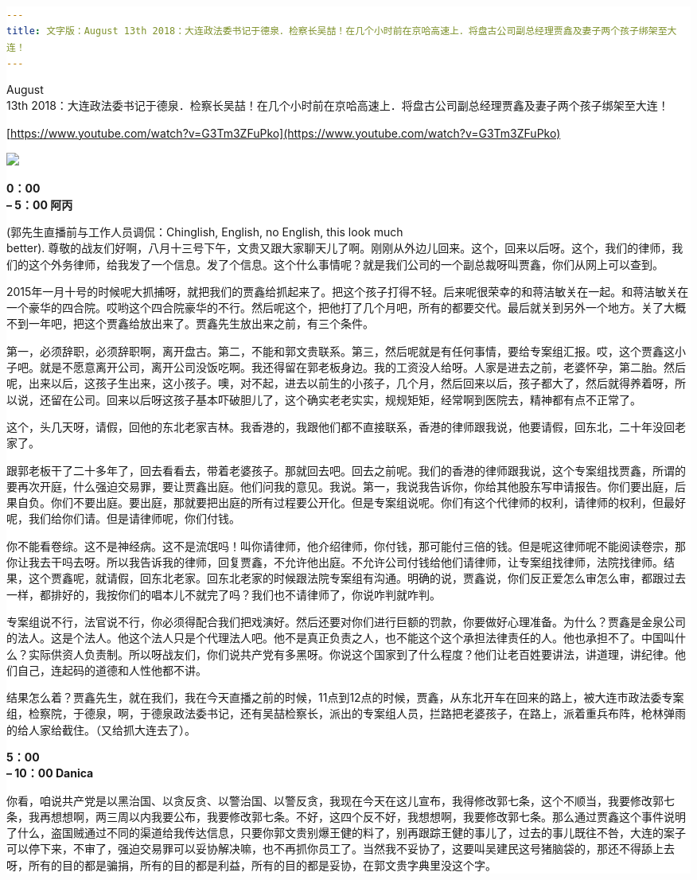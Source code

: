 ```yaml
---
title: 文字版：August 13th 2018：大连政法委书记于德泉．检察长吴喆！在几个小时前在京哈高速上．将盘古公司副总经理贾鑫及妻子两个孩子绑架至大连！
---
```


August<br>13th 2018：大连政法委书记于德泉．检察长吴喆！在几个小时前在京哈高速上．将盘古公司副总经理贾鑫及妻子两个孩子绑架至大连！


[https://www.youtube.com/watch?v=G3Tm3ZFuPko](https://www.youtube.com/watch?v=G3Tm3ZFuPko)


     





[![](https://3.bp.blogspot.com/-iHjV33ytc7k/W3MNCAgEc_I/AAAAAAAAA3g/WRGfQxHtgnEtoCLJSYCs8Ab8nyCZIXdVgCLcBGAs/s400/0814-1.PNG)](https://3.bp.blogspot.com/-iHjV33ytc7k/W3MNCAgEc_I/AAAAAAAAA3g/WRGfQxHtgnEtoCLJSYCs8Ab8nyCZIXdVgCLcBGAs/s1600/0814-1.PNG)



**0：00<br>– 5：00 阿丙**


(郭先生直播前与工作人员调侃：Chinglish, English, no English, this look much<br>better). 尊敬的战友们好啊，八月十三号下午，文贵又跟大家聊天儿了啊。刚刚从外边儿回来。这个，回来以后呀。这个，我们的律师，我们的这个外务律师，给我发了一个信息。发了个信息。这个什么事情呢？就是我们公司的一个副总裁呀叫贾鑫，你们从网上可以查到。


2015年一月十号的时候呢大抓捕呀，就把我们的贾鑫给抓起来了。把这个孩子打得不轻。后来呢很荣幸的和蒋洁敏关在一起。和蒋洁敏关在一个豪华的四合院。哎哟这个四合院豪华的不行。然后呢这个，把他打了几个月吧，所有的都要交代。最后就关到另外一个地方。关了大概不到一年吧，把这个贾鑫给放出来了。贾鑫先生放出来之前，有三个条件。


第一，必须辞职，必须辞职啊，离开盘古。第二，不能和郭文贵联系。第三，然后呢就是有任何事情，要给专案组汇报。哎，这个贾鑫这小子吧。就是不愿意离开公司，离开公司没饭吃啊。我还得留在郭老板身边。我的工资没人给呀。人家是进去之前，老婆怀孕，第二胎。然后呢，出来以后，这孩子生出来，这小孩子。噢，对不起，进去以前生的小孩子，几个月，然后回来以后，孩子都大了，然后就得养着呀，所以说，还留在公司。回来以后呀这孩子基本吓破胆儿了，这个确实老老实实，规规矩矩，经常啊到医院去，精神都有点不正常了。


这个，头几天呀，请假，回他的东北老家吉林。我香港的，我跟他们都不直接联系，香港的律师跟我说，他要请假，回东北，二十年没回老家了。


跟郭老板干了二十多年了，回去看看去，带着老婆孩子。那就回去吧。回去之前呢。我们的香港的律师跟我说，这个专案组找贾鑫，所谓的要再次开庭，什么强迫交易罪，要让贾鑫出庭。他们问我的意见。我说。第一，我说我告诉你，你给其他股东写申请报告。你们要出庭，后果自负。你们不要出庭。要出庭，那就要把出庭的所有过程要公开化。但是专案组说呢。你们有这个代律师的权利，请律师的权利，但最好呢，我们给你们请。但是请律师呢，你们付钱。


你不能看卷综。这不是神经病。这不是流氓吗！叫你请律师，他介绍律师，你付钱，那可能付三倍的钱。但是呢这律师呢不能阅读卷宗，那你让我去干吗去呀。所以我告诉我的律师，回复贾鑫，不允许他出庭。不允许公司付钱给他们请律师，让专案组找律师，法院找律师。结果，这个贾鑫呢，就请假，回东北老家。回东北老家的时候跟法院专案组有沟通。明确的说，贾鑫说，你们反正爱怎么审怎么审，都跟过去一样，都排好的，我按你们的唱本儿不就完了吗？我们也不请律师了，你说咋判就咋判。


专案组说不行，法官说不行，你必须得配合我们把戏演好。然后还要对你们进行巨额的罚款，你要做好心理准备。为什么？贾鑫是金泉公司的法人。这是个法人。他这个法人只是个代理法人吧。他不是真正负责之人，也不能这个这个承担法律责任的人。他也承担不了。中国叫什么？实际供资人负责制。所以呀战友们，你们说共产党有多黑呀。你说这个国家到了什么程度？他们让老百姓要讲法，讲道理，讲纪律。他们自己，连起码的道德和人性他都不讲。


结果怎么着？贾鑫先生，就在我们，我在今天直播之前的时候，11点到12点的时候，贾鑫，从东北开车在回来的路上，被大连市政法委专案组，检察院，于德泉，啊，于德泉政法委书记，还有吴喆检察长，派出的专案组人员，拦路把老婆孩子，在路上，派着重兵布阵，枪林弹雨的给人家给截住。（又给抓大连去了）。


**5：00<br>– 10：00 Danica**


你看，咱说共产党是以黑治国、以贪反贪、以警治国、以警反贪，我现在今天在这儿宣布，我得修改郭七条，这个不顺当，我要修改郭七条，我再想想啊，两三周以内我要公布，我要修改郭七条。不好，这四个反不好，我想想啊，我要修改郭七条。那么通过贾鑫这个事件说明了什么，盗国贼通过不同的渠道给我传达信息，只要你郭文贵别爆王健的料了，别再跟踪王健的事儿了，过去的事儿既往不咎，大连的案子可以停下来，不审了，强迫交易罪可以妥协解决嘛，也不再抓你员工了。当然我不妥协了，这要叫吴建民这号猪脑袋的，那还不得舔上去呀，所有的目的都是骗捐，所有的目的都是利益，所有的目的都是妥协，在郭文贵字典里没这个字。
